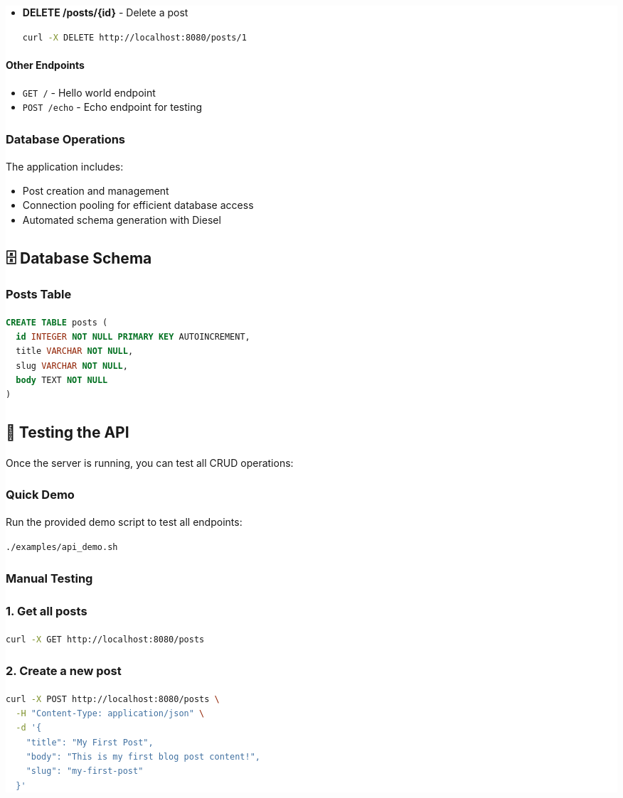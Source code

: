 - **DELETE /posts/{id}** - Delete a post
  ```bash
  curl -X DELETE http://localhost:8080/posts/1
  ```

#### Other Endpoints

- `GET /` - Hello world endpoint
- `POST /echo` - Echo endpoint for testing

### Database Operations

The application includes:
- Post creation and management
- Connection pooling for efficient database access
- Automated schema generation with Diesel

## 🗄️ Database Schema

### Posts Table

```sql
CREATE TABLE posts (
  id INTEGER NOT NULL PRIMARY KEY AUTOINCREMENT,
  title VARCHAR NOT NULL,
  slug VARCHAR NOT NULL,
  body TEXT NOT NULL
)
```

## 🧪 Testing the API

Once the server is running, you can test all CRUD operations:

### Quick Demo

Run the provided demo script to test all endpoints:
```bash
./examples/api_demo.sh
```

### Manual Testing

### 1. Get all posts
```bash
curl -X GET http://localhost:8080/posts
```

### 2. Create a new post
```bash
curl -X POST http://localhost:8080/posts \
  -H "Content-Type: application/json" \
  -d '{
    "title": "My First Post",
    "body": "This is my first blog post content!",
    "slug": "my-first-post"
  }'
```
